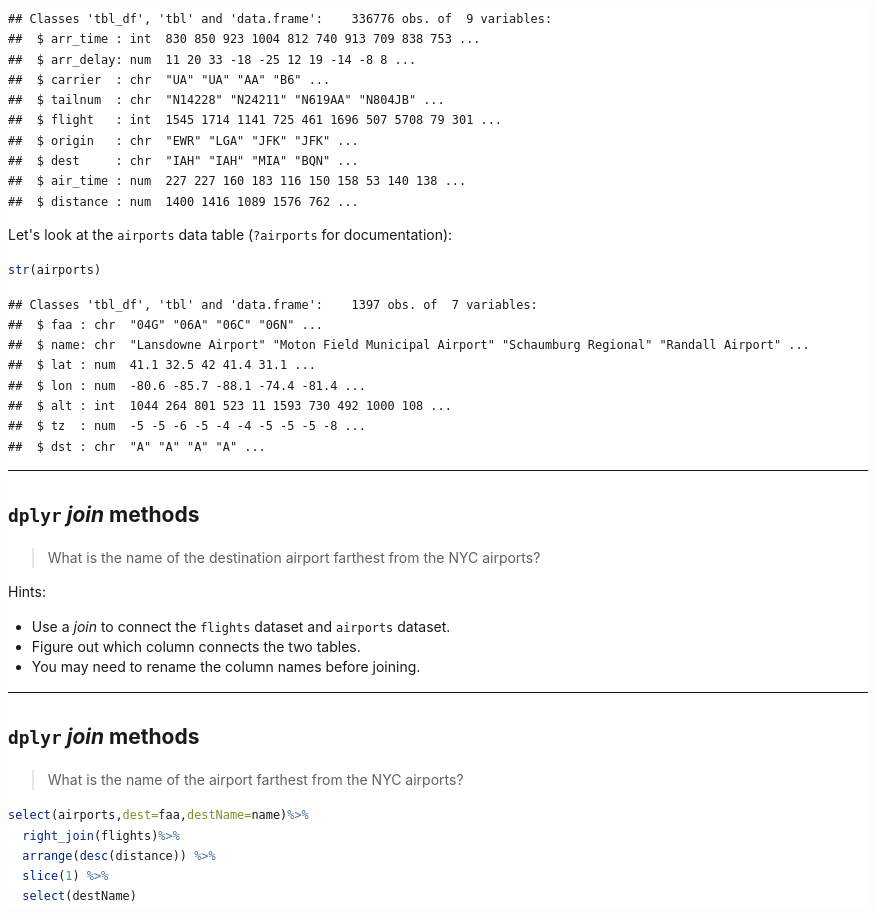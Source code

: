```
## Classes 'tbl_df', 'tbl' and 'data.frame':	336776 obs. of  9 variables:
##  $ arr_time : int  830 850 923 1004 812 740 913 709 838 753 ...
##  $ arr_delay: num  11 20 33 -18 -25 12 19 -14 -8 8 ...
##  $ carrier  : chr  "UA" "UA" "AA" "B6" ...
##  $ tailnum  : chr  "N14228" "N24211" "N619AA" "N804JB" ...
##  $ flight   : int  1545 1714 1141 725 461 1696 507 5708 79 301 ...
##  $ origin   : chr  "EWR" "LGA" "JFK" "JFK" ...
##  $ dest     : chr  "IAH" "IAH" "MIA" "BQN" ...
##  $ air_time : num  227 227 160 183 116 150 158 53 140 138 ...
##  $ distance : num  1400 1416 1089 1576 762 ...
```

Let's look at the `airports` data table (`?airports` for documentation):

```r
str(airports)
```

```
## Classes 'tbl_df', 'tbl' and 'data.frame':	1397 obs. of  7 variables:
##  $ faa : chr  "04G" "06A" "06C" "06N" ...
##  $ name: chr  "Lansdowne Airport" "Moton Field Municipal Airport" "Schaumburg Regional" "Randall Airport" ...
##  $ lat : num  41.1 32.5 42 41.4 31.1 ...
##  $ lon : num  -80.6 -85.7 -88.1 -74.4 -81.4 ...
##  $ alt : int  1044 264 801 523 11 1593 730 492 1000 108 ...
##  $ tz  : num  -5 -5 -6 -5 -4 -4 -5 -5 -5 -8 ...
##  $ dst : chr  "A" "A" "A" "A" ...
```

--- 
## `dplyr` _join_ methods

> What is the name of the destination airport farthest from the NYC airports?


Hints:

* Use a _join_ to connect the `flights` dataset and `airports` dataset.
* Figure out which column connects the two tables.
* You may need to rename the column names before joining.

--- 
## `dplyr` _join_ methods

> What is the name of the airport farthest from the NYC airports?


```r
select(airports,dest=faa,destName=name)%>%
  right_join(flights)%>% 
  arrange(desc(distance)) %>% 
  slice(1) %>% 
  select(destName)
```
